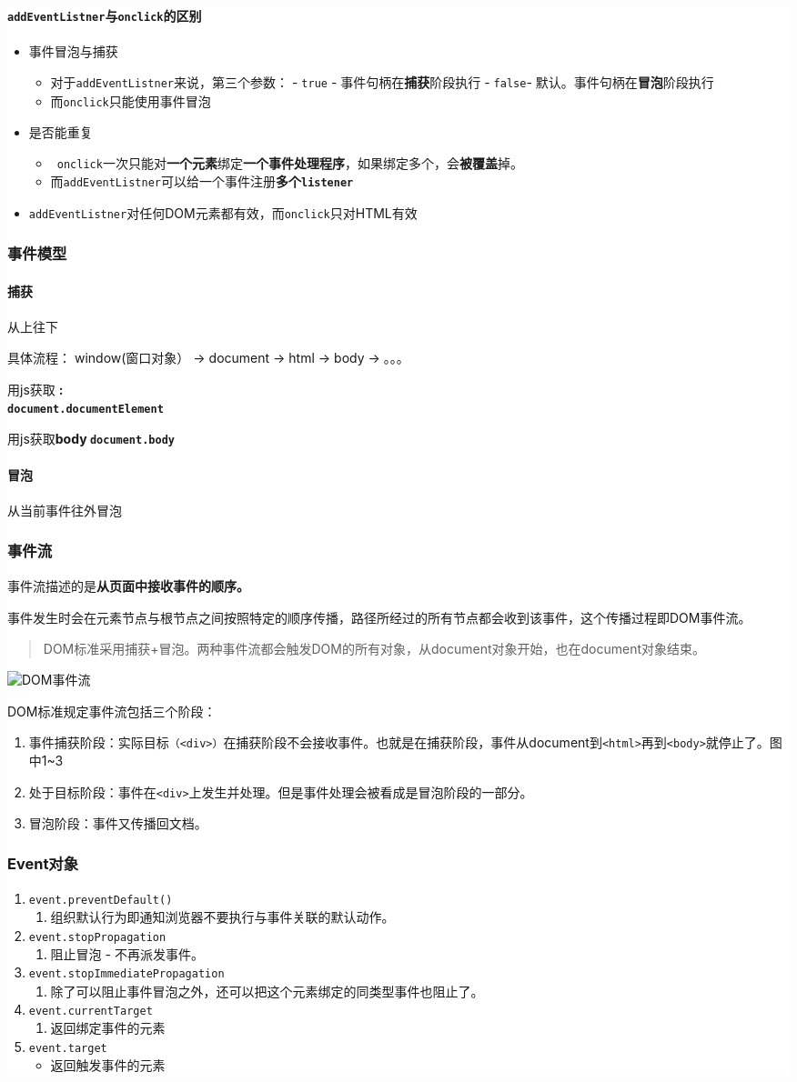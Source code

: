 #### `addEventListner`与`onclick`的区别

 - 事件冒泡与捕获 
	 - 对于`addEventListner`来说，第三个参数：
            - `true` - 事件句柄在**捕获**阶段执行
            -  `false`- 默认。事件句柄在**冒泡**阶段执行
     - 而`onclick`只能使用事件冒泡

 - 是否能重复
    - ` onclick`一次只能对**一个元素**绑定**一个事件处理程序**，如果绑定多个，会**被覆盖**掉。
    - 而`addEventListner`可以给一个事件注册**多个`listener`**

 - `addEventListner`对任何DOM元素都有效，而`onclick`只对HTML有效

### 事件模型

#### 捕获
从上往下

具体流程：
window(窗口对象） -> document -> html -> body -> 。。。

用js获取 **<html>:  
`document.documentElement`**

用js获取**body
`document.body`**


#### 冒泡
从当前事件往外冒泡

### 事件流

事件流描述的是**从页面中接收事件的顺序。**


事件发生时会在元素节点与根节点之间按照特定的顺序传播，路径所经过的所有节点都会收到该事件，这个传播过程即DOM事件流。

> DOM标准采用捕获+冒泡。两种事件流都会触发DOM的所有对象，从document对象开始，也在document对象结束。

![DOM事件流](https://img-blog.csdnimg.cn/20190523204441692.png?x-oss-process=image/watermark,type_ZmFuZ3poZW5naGVpdGk,shadow_10,text_aHR0cHM6Ly9ibG9nLmNzZG4ubmV0L3dhbnRpbmd0cg==,size_16,color_FFFFFF,t_70)

DOM标准规定事件流包括三个阶段：

1. 事件捕获阶段：实际目标`（<div>）`在捕获阶段不会接收事件。也就是在捕获阶段，事件从document到`<html>`再到`<body>`就停止了。图中1~3

2. 处于目标阶段：事件在`<div>`上发生并处理。但是事件处理会被看成是冒泡阶段的一部分。

3. 冒泡阶段：事件又传播回文档。

### Event对象
1. `event.preventDefault()` 
    1. 组织默认行为即通知浏览器不要执行与事件关联的默认动作。
2. `event.stopPropagation`
    1. 阻止冒泡 - 不再派发事件。
3. `event.stopImmediatePropagation`
    1. 除了可以阻止事件冒泡之外，还可以把这个元素绑定的同类型事件也阻止了。
4. `event.currentTarget`
    1. 返回绑定事件的元素
5. `event.target`
    - 返回触发事件的元素
